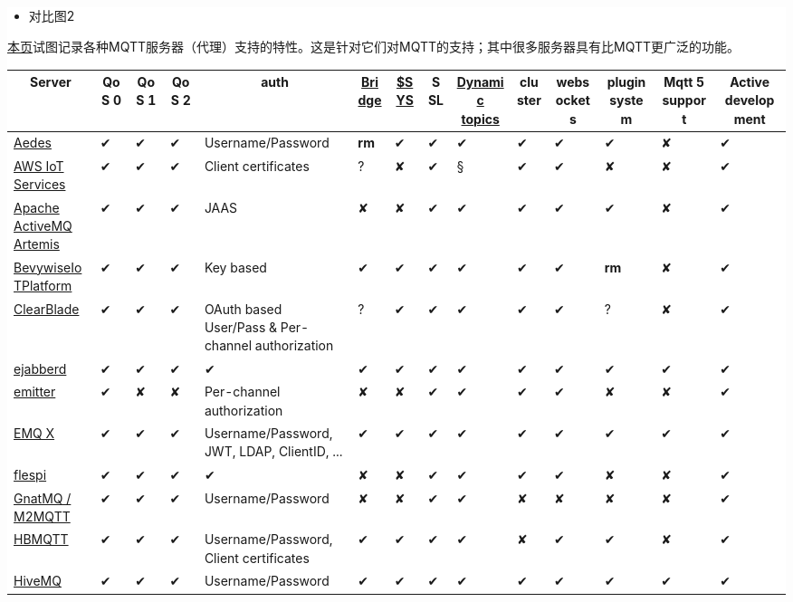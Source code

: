 - 对比图2

[本页](https://github.com/mqtt/mqtt.github.io/wiki/server-support)试图记录各种MQTT服务器（代理）支持的特性。这是针对它们对MQTT的支持；其中很多服务器具有比MQTT更广泛的功能。

| Server                                                       | QoS 0 | QoS 1 | QoS 2 | auth                                              | [Bridge](https://github.com/mqtt/mqtt.github.io/wiki/bridge_protocol) | [$SYS](https://github.com/mqtt/mqtt.github.io/wiki/conventions#%24sys) | SSL  | [Dynamic topics](https://github.com/mqtt/mqtt.github.io/wiki/are_topics_dynamic) | cluster | websockets | plugin system | Mqtt 5 support | Active development |
| ------------------------------------------------------------ | ----- | ----- | ----- | ------------------------------------------------- | ------------------------------------------------------------ | ------------------------------------------------------------ | ---- | ------------------------------------------------------------ | ------- | ---------- | ------------- | -------------- | ------------------ |
| [Aedes](https://github.com/moscajs/aedes)                    | ✔     | ✔     | ✔     | Username/Password                                 | **rm**                                                       | ✔                                                            | ✔    | ✔                                                            | ✔       | ✔          | ✔             | ✘              | ✔                  |
| [AWS IoT Services](https://aws.amazon.com/en/iot/)           | ✔     | ✔     | ✔     | Client certificates                               | ?                                                            | ✘                                                            | ✔    | §                                                            | ✔       | ✔          | ✘             | ✘              | ✔                  |
| [Apache ActiveMQ Artemis](http://activemq.apache.org/)       | ✔     | ✔     | ✔     | JAAS                                              | ✘                                                            | ✘                                                            | ✔    | ✔                                                            | ✔       | ✔          | ✔             | ✘              | ✔                  |
| [BevywiseIoTPlatform](https://www.bevywise.com/iot-platform/) | ✔     | ✔     | ✔     | Key based                                         | ✔                                                            | ✔                                                            | ✔    | ✔                                                            | ✔       | ✔          | **rm**        | ✘              | ✔                  |
| [ClearBlade](https://clearblade.com/)                        | ✔     | ✔     | ✔     | OAuth based User/Pass & Per-channel authorization | ?                                                            | ✔                                                            | ✔    | ✔                                                            | ✔       | ✔          | ?             | ✘              | ✔                  |
| [ejabberd](https://www.process-one.net/en/ejabberd)          | ✔     | ✔     | ✔     | ✔                                                 | ✔                                                            | ✔                                                            | ✔    | ✔                                                            | ✔       | ✔          | ✔             | ✔              | ✔                  |
| [emitter](https://github.com/emitter-io/emitter)             | ✔     | ✘     | ✘     | Per-channel authorization                         | ✘                                                            | ✘                                                            | ✔    | ✔                                                            | ✔       | ✔          | ✘             | ✘              | ✔                  |
| [EMQ X](https://www.emqx.io/)                                | ✔     | ✔     | ✔     | Username/Password, JWT, LDAP, ClientID, ...       | ✔                                                            | ✔                                                            | ✔    | ✔                                                            | ✔       | ✔          | ✔             | ✔              | ✔                  |
| [flespi](https://flespi.com/mqtt-broker)                     | ✔     | ✔     | ✔     | ✔                                                 | ✘                                                            | ✘                                                            | ✔    | ✔                                                            | ✔       | ✔          | ✘             | ✘              | ✔                  |
| [GnatMQ / M2MQTT](https://github.com/ppatierno/gnatmq)       | ✔     | ✔     | ✔     | Username/Password                                 | ✘                                                            | ✘                                                            | ✔    | ✔                                                            | ✘       | ✘          | ✘             | ✘              | ✔                  |
| [HBMQTT](https://github.com/beerfactory/hbmqtt)              | ✔     | ✔     | ✔     | Username/Password, Client certificates            | ✔                                                            | ✔                                                            | ✔    | ✔                                                            | ✘       | ✔          | ✔             | ✘              | ✔                  |
| [HiveMQ](http://www.hivemq.com/)                             | ✔     | ✔     | ✔     | Username/Password                                 | ✔                                                            | ✔                                                            | ✔    | ✔                                                            | ✔       | ✔          | ✔             | ✔              | ✔                  |